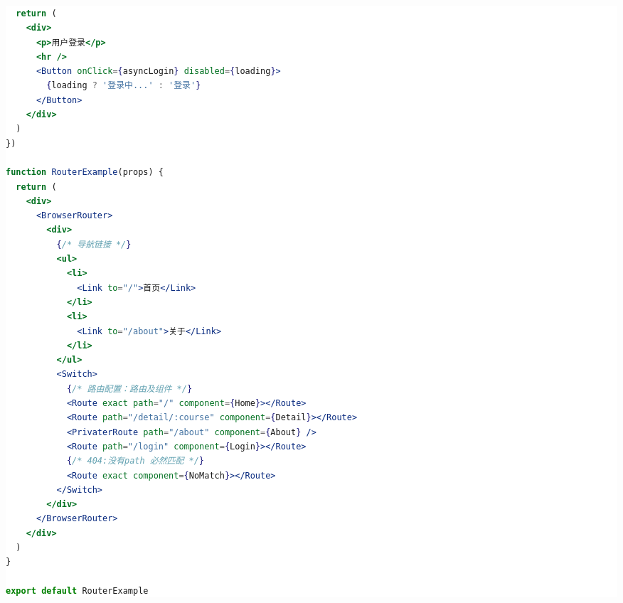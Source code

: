 ```jsx
  return (
    <div>
      <p>用户登录</p>
      <hr />
      <Button onClick={asyncLogin} disabled={loading}>
        {loading ? '登录中...' : '登录'}
      </Button>
    </div>
  )
})

function RouterExample(props) {
  return (
    <div>
      <BrowserRouter>
        <div>
          {/* 导航链接 */}
          <ul>
            <li>
              <Link to="/">首页</Link>
            </li>
            <li>
              <Link to="/about">关于</Link>
            </li>
          </ul>
          <Switch>
            {/* 路由配置：路由及组件 */}
            <Route exact path="/" component={Home}></Route>
            <Route path="/detail/:course" component={Detail}></Route>
            <PrivaterRoute path="/about" component={About} />
            <Route path="/login" component={Login}></Route>
            {/* 404:没有path 必然匹配 */}
            <Route exact component={NoMatch}></Route>
          </Switch>
        </div>
      </BrowserRouter>
    </div>
  )
}

export default RouterExample

```

